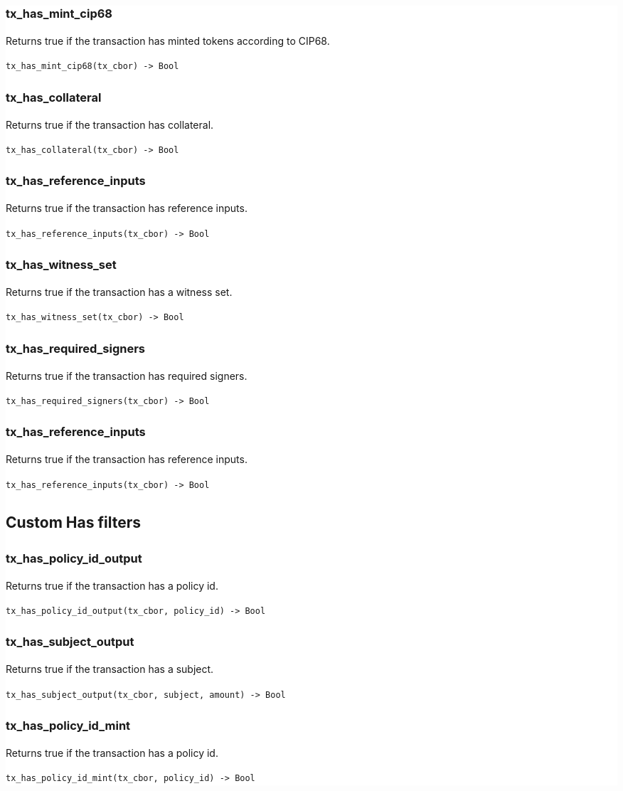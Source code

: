 ### tx_has_mint_cip68

Returns true if the transaction has minted tokens according to CIP68.

`tx_has_mint_cip68(tx_cbor) -> Bool`

### tx_has_collateral

Returns true if the transaction has collateral.

`tx_has_collateral(tx_cbor) -> Bool`

### tx_has_reference_inputs

Returns true if the transaction has reference inputs.

`tx_has_reference_inputs(tx_cbor) -> Bool`

### tx_has_witness_set

Returns true if the transaction has a witness set.

`tx_has_witness_set(tx_cbor) -> Bool`

### tx_has_required_signers

Returns true if the transaction has required signers.

`tx_has_required_signers(tx_cbor) -> Bool`

### tx_has_reference_inputs

Returns true if the transaction has reference inputs.

`tx_has_reference_inputs(tx_cbor) -> Bool`

## Custom Has filters

### tx_has_policy_id_output

Returns true if the transaction has a policy id.

`tx_has_policy_id_output(tx_cbor, policy_id) -> Bool`

### tx_has_subject_output

Returns true if the transaction has a subject.

`tx_has_subject_output(tx_cbor, subject, amount) -> Bool`

### tx_has_policy_id_mint

Returns true if the transaction has a policy id.

`tx_has_policy_id_mint(tx_cbor, policy_id) -> Bool`
